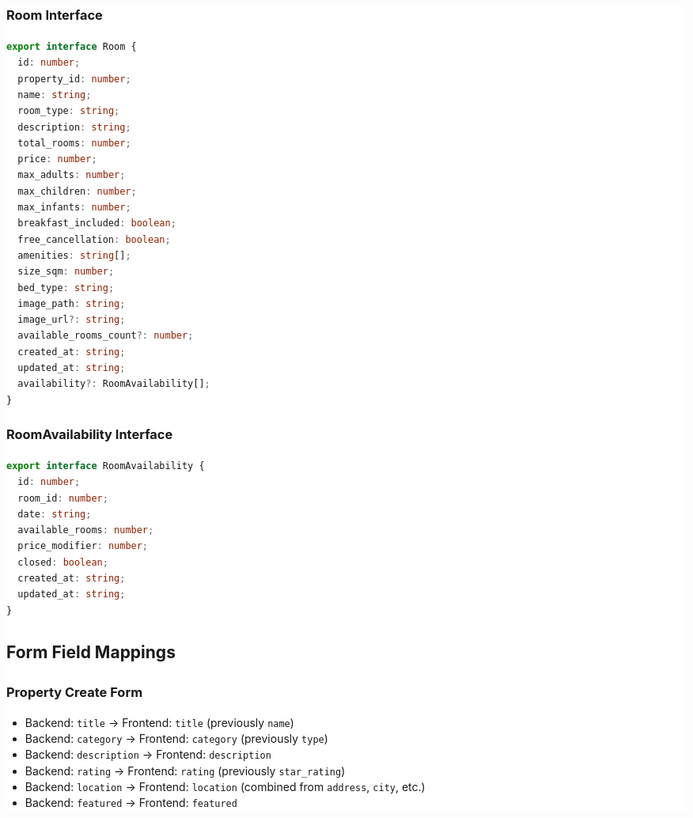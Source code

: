 ### Room Interface
```typescript
export interface Room {
  id: number;
  property_id: number;
  name: string;
  room_type: string;
  description: string;
  total_rooms: number;
  price: number;
  max_adults: number;
  max_children: number;
  max_infants: number;
  breakfast_included: boolean;
  free_cancellation: boolean;
  amenities: string[];
  size_sqm: number;
  bed_type: string;
  image_path: string;
  image_url?: string;
  available_rooms_count?: number;
  created_at: string;
  updated_at: string;
  availability?: RoomAvailability[];
}
```

### RoomAvailability Interface
```typescript
export interface RoomAvailability {
  id: number;
  room_id: number;
  date: string;
  available_rooms: number;
  price_modifier: number;
  closed: boolean;
  created_at: string;
  updated_at: string;
}
```

## Form Field Mappings

### Property Create Form
- Backend: `title` → Frontend: `title` (previously `name`)
- Backend: `category` → Frontend: `category` (previously `type`)
- Backend: `description` → Frontend: `description`
- Backend: `rating` → Frontend: `rating` (previously `star_rating`)
- Backend: `location` → Frontend: `location` (combined from `address`, `city`, etc.)
- Backend: `featured` → Frontend: `featured`
